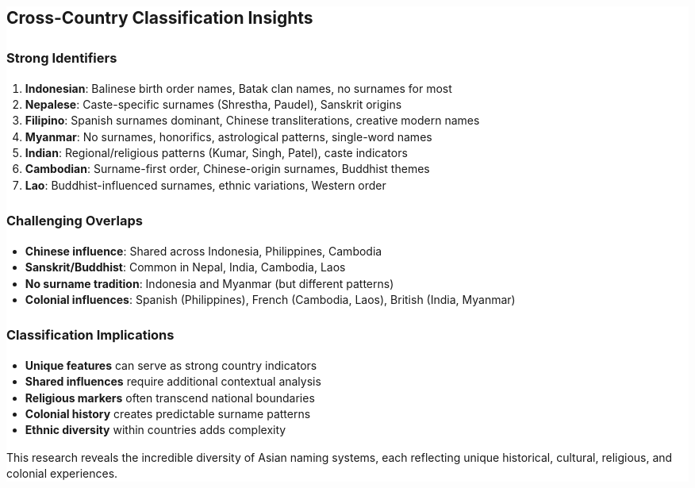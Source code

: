 ## Cross-Country Classification Insights

### Strong Identifiers
1. **Indonesian**: Balinese birth order names, Batak clan names, no surnames for most
2. **Nepalese**: Caste-specific surnames (Shrestha, Paudel), Sanskrit origins
3. **Filipino**: Spanish surnames dominant, Chinese transliterations, creative modern names
4. **Myanmar**: No surnames, honorifics, astrological patterns, single-word names
5. **Indian**: Regional/religious patterns (Kumar, Singh, Patel), caste indicators
6. **Cambodian**: Surname-first order, Chinese-origin surnames, Buddhist themes
7. **Lao**: Buddhist-influenced surnames, ethnic variations, Western order

### Challenging Overlaps
- **Chinese influence**: Shared across Indonesia, Philippines, Cambodia
- **Sanskrit/Buddhist**: Common in Nepal, India, Cambodia, Laos
- **No surname tradition**: Indonesia and Myanmar (but different patterns)
- **Colonial influences**: Spanish (Philippines), French (Cambodia, Laos), British (India, Myanmar)

### Classification Implications
- **Unique features** can serve as strong country indicators
- **Shared influences** require additional contextual analysis
- **Religious markers** often transcend national boundaries
- **Colonial history** creates predictable surname patterns
- **Ethnic diversity** within countries adds complexity

This research reveals the incredible diversity of Asian naming systems, each reflecting unique historical, cultural, religious, and colonial experiences.